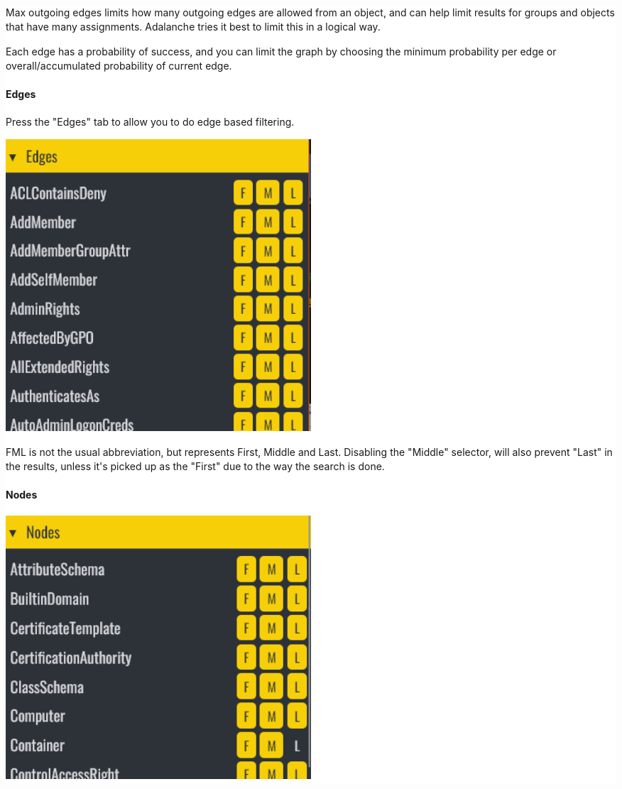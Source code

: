 Max outgoing edges limits how many outgoing edges are allowed from an object, and can help limit results for groups and objects that have many assignments. Adalanche tries it best to limit this in a logical way.

Each edge has a probability of success, and you can limit the graph by choosing the minimum probability per edge or overall/accumulated probability of current edge.

#### Edges

Press the "Edges" tab to allow you to do edge based filtering. 

<img src="readme-images/analysis-methods.png" width="50%">

FML is not the usual abbreviation, but represents First, Middle and Last. Disabling the "Middle" selector, will also prevent "Last" in the results, unless it's picked up as the "First" due to the way the search is done.

#### Nodes

<img src="readme-images/object-types.png" width="50%">
